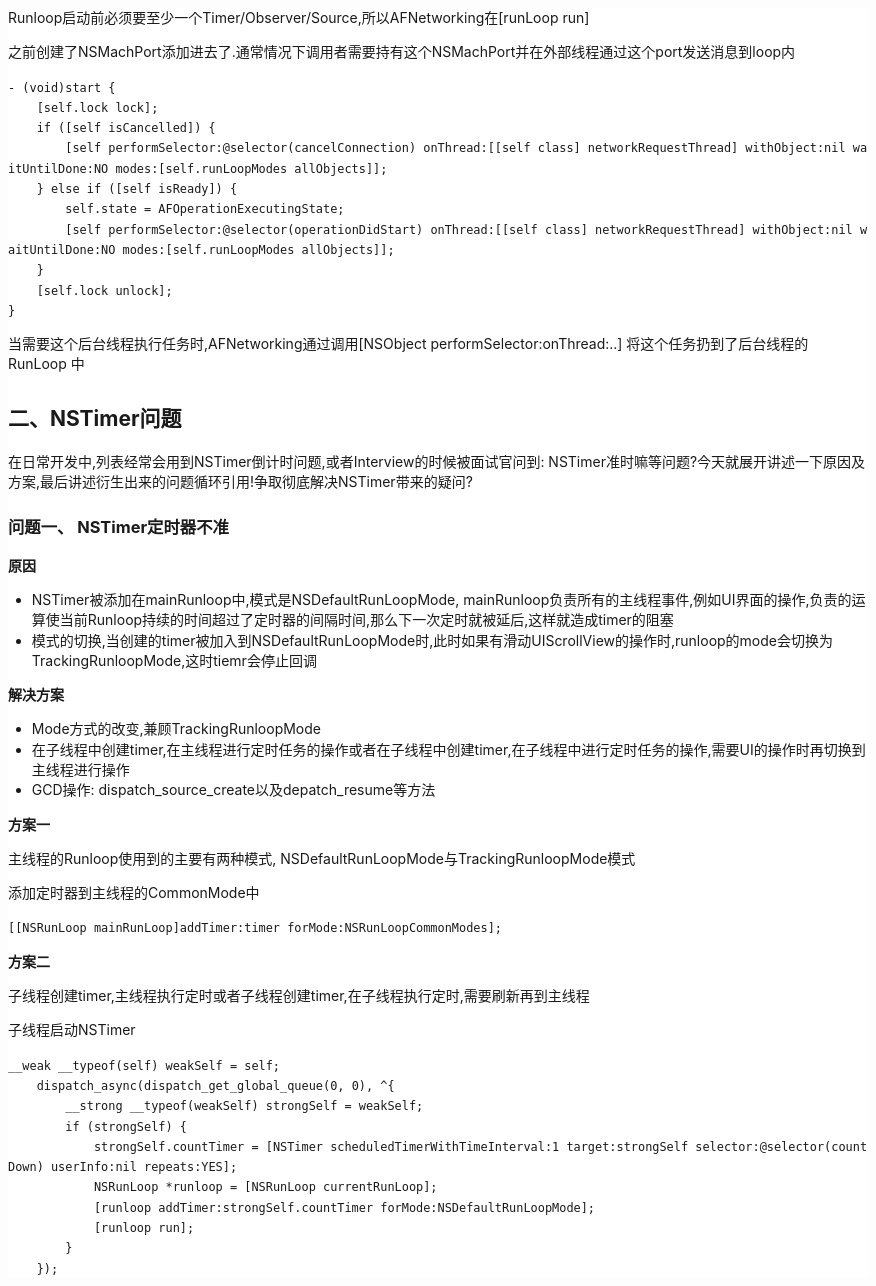 Runloop启动前必须要至少一个Timer/Observer/Source,所以AFNetworking在[runLoop run]

之前创建了NSMachPort添加进去了.通常情况下调用者需要持有这个NSMachPort并在外部线程通过这个port发送消息到loop内

```
- (void)start {
    [self.lock lock];
    if ([self isCancelled]) {
        [self performSelector:@selector(cancelConnection) onThread:[[self class] networkRequestThread] withObject:nil waitUntilDone:NO modes:[self.runLoopModes allObjects]];
    } else if ([self isReady]) {
        self.state = AFOperationExecutingState;
        [self performSelector:@selector(operationDidStart) onThread:[[self class] networkRequestThread] withObject:nil waitUntilDone:NO modes:[self.runLoopModes allObjects]];
    }
    [self.lock unlock];
}
```

当需要这个后台线程执行任务时,AFNetworking通过调用[NSObject performSelector:onThread:..] 将这个任务扔到了后台线程的 RunLoop 中

## 二、NSTimer问题

在日常开发中,列表经常会用到NSTimer倒计时问题,或者Interview的时候被面试官问到: NSTimer准时嘛等问题?今天就展开讲述一下原因及方案,最后讲述衍生出来的问题循环引用!争取彻底解决NSTimer带来的疑问?

### 问题一、 NSTimer定时器不准

**原因**

- NSTimer被添加在mainRunloop中,模式是NSDefaultRunLoopMode, mainRunloop负责所有的主线程事件,例如UI界面的操作,负责的运算使当前Runloop持续的时间超过了定时器的间隔时间,那么下一次定时就被延后,这样就造成timer的阻塞
- 模式的切换,当创建的timer被加入到NSDefaultRunLoopMode时,此时如果有滑动UIScrollView的操作时,runloop的mode会切换为TrackingRunloopMode,这时tiemr会停止回调

**解决方案**

- Mode方式的改变,兼顾TrackingRunloopMode
- 在子线程中创建timer,在主线程进行定时任务的操作或者在子线程中创建timer,在子线程中进行定时任务的操作,需要UI的操作时再切换到主线程进行操作
- GCD操作: dispatch_source_create以及depatch_resume等方法

**方案一**

主线程的Runloop使用到的主要有两种模式, NSDefaultRunLoopMode与TrackingRunloopMode模式

添加定时器到主线程的CommonMode中

```
[[NSRunLoop mainRunLoop]addTimer:timer forMode:NSRunLoopCommonModes];
```

**方案二**

子线程创建timer,主线程执行定时或者子线程创建timer,在子线程执行定时,需要刷新再到主线程

子线程启动NSTimer

```
__weak __typeof(self) weakSelf = self;
    dispatch_async(dispatch_get_global_queue(0, 0), ^{
        __strong __typeof(weakSelf) strongSelf = weakSelf;
        if (strongSelf) {
            strongSelf.countTimer = [NSTimer scheduledTimerWithTimeInterval:1 target:strongSelf selector:@selector(countDown) userInfo:nil repeats:YES];
            NSRunLoop *runloop = [NSRunLoop currentRunLoop];
            [runloop addTimer:strongSelf.countTimer forMode:NSDefaultRunLoopMode];
            [runloop run];
        }
    });
```
